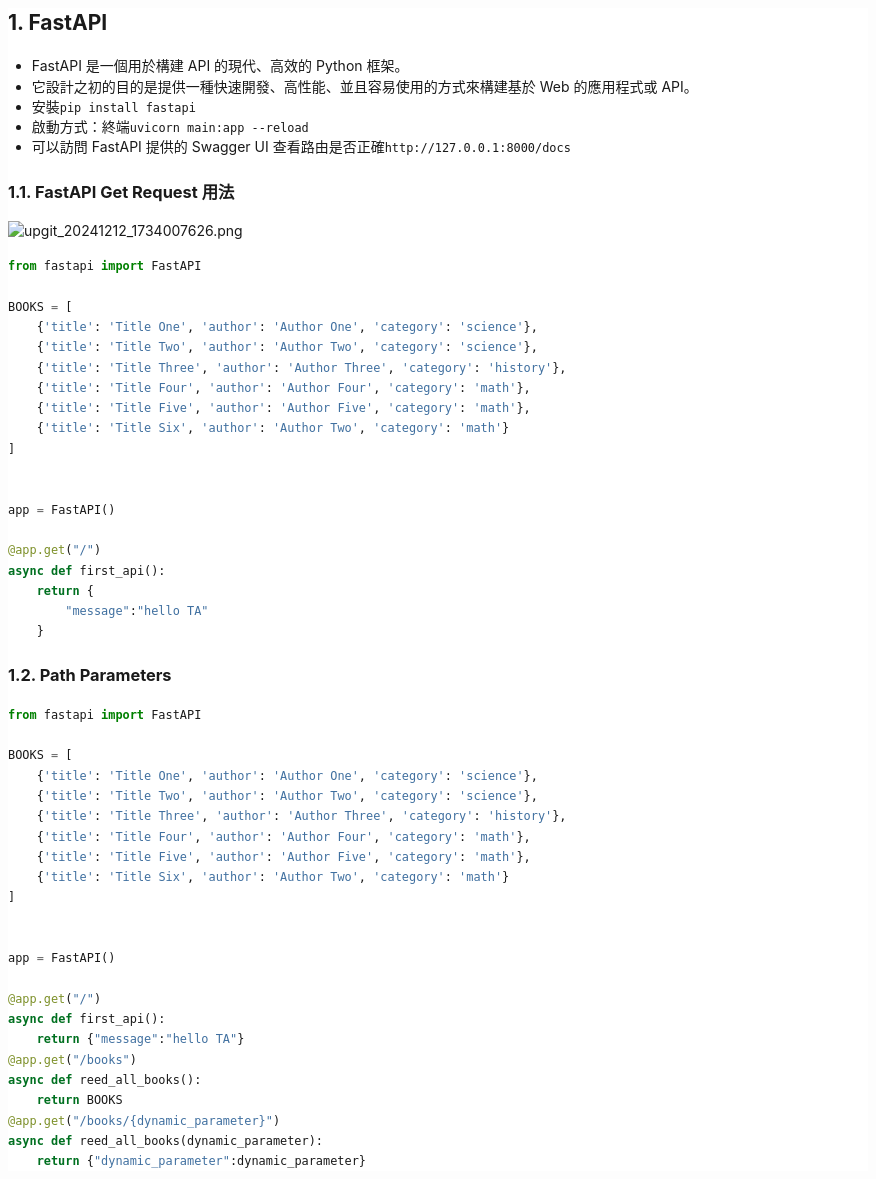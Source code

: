 ## 1. FastAPI

-   FastAPI 是一個用於構建 API 的現代、高效的 Python 框架。
-   它設計之初的目的是提供一種快速開發、高性能、並且容易使用的方式來構建基於 Web 的應用程式或 API。
-   安裝`pip install fastapi`
-   啟動方式：終端`uvicorn main:app --reload`
-   可以訪問 FastAPI 提供的 Swagger UI 查看路由是否正確`http://127.0.0.1:8000/docs`

### 1.1. FastAPI Get Request 用法

![upgit_20241212_1734007626.png](https://raw.githubusercontent.com/kcwc1029/obsidian-upgit-image/main/2024/12/upgit_20241212_1734007626.png)

```python
from fastapi import FastAPI

BOOKS = [
    {'title': 'Title One', 'author': 'Author One', 'category': 'science'},
    {'title': 'Title Two', 'author': 'Author Two', 'category': 'science'},
    {'title': 'Title Three', 'author': 'Author Three', 'category': 'history'},
    {'title': 'Title Four', 'author': 'Author Four', 'category': 'math'},
    {'title': 'Title Five', 'author': 'Author Five', 'category': 'math'},
    {'title': 'Title Six', 'author': 'Author Two', 'category': 'math'}
]


app = FastAPI()

@app.get("/")
async def first_api():
    return {
        "message":"hello TA"
    }
```

### 1.2. Path Parameters

```python
from fastapi import FastAPI

BOOKS = [
    {'title': 'Title One', 'author': 'Author One', 'category': 'science'},
    {'title': 'Title Two', 'author': 'Author Two', 'category': 'science'},
    {'title': 'Title Three', 'author': 'Author Three', 'category': 'history'},
    {'title': 'Title Four', 'author': 'Author Four', 'category': 'math'},
    {'title': 'Title Five', 'author': 'Author Five', 'category': 'math'},
    {'title': 'Title Six', 'author': 'Author Two', 'category': 'math'}
]


app = FastAPI()

@app.get("/")
async def first_api():
    return {"message":"hello TA"}
@app.get("/books")
async def reed_all_books():
    return BOOKS
@app.get("/books/{dynamic_parameter}")
async def reed_all_books(dynamic_parameter):
    return {"dynamic_parameter":dynamic_parameter}
```
